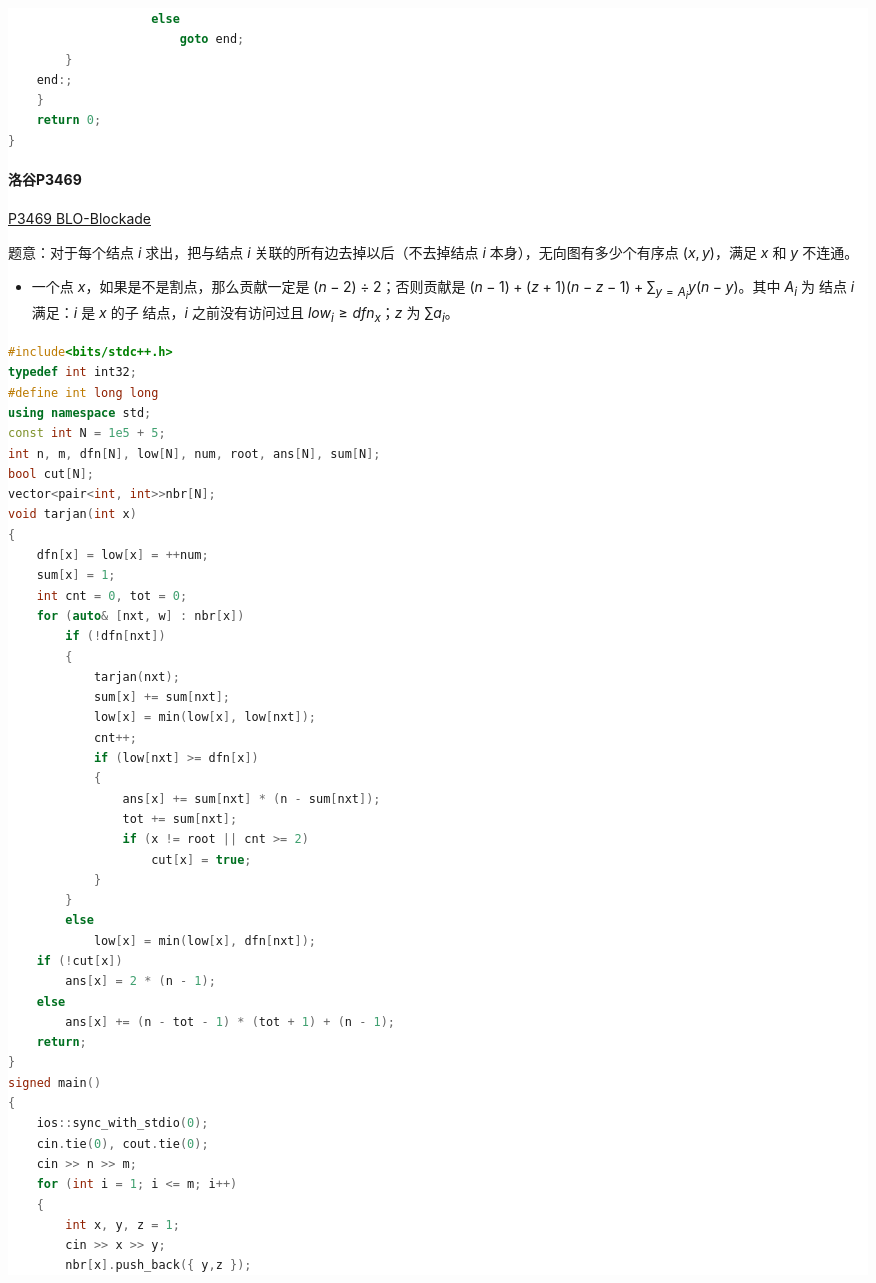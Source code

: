 ```cpp
					else
						goto end;
		}
	end:;
	}
	return 0;
}
```

#### 洛谷P3469

[P3469 BLO-Blockade](https://www.luogu.com.cn/problem/P3469)

题意：对于每个结点 $i$ 求出，把与结点 $i$ 关联的所有边去掉以后（不去掉结点 $i$ 本身），无向图有多少个有序点 $(x,y)$，满足 $x$ 和 $y$ 不连通。

- 一个点 $x$，如果是不是割点，那么贡献一定是 $(n-2) \div 2$；否则贡献是 $(n-1)+(z+1)(n-z-1)+\sum_{y = A_i}{y(n-y)}$。其中 $A_i$ 为 结点 $i$ 满足：$i$ 是 $x$ 的子 结点，$i$ 之前没有访问过且 $low_i \ge dfn_x$；$z$ 为 $\sum a_i$。

```cpp
#include<bits/stdc++.h>
typedef int int32;
#define int long long
using namespace std;
const int N = 1e5 + 5;
int n, m, dfn[N], low[N], num, root, ans[N], sum[N];
bool cut[N];
vector<pair<int, int>>nbr[N];
void tarjan(int x)
{
	dfn[x] = low[x] = ++num;
	sum[x] = 1;
	int cnt = 0, tot = 0;
	for (auto& [nxt, w] : nbr[x])
		if (!dfn[nxt])
		{
			tarjan(nxt);
			sum[x] += sum[nxt];
			low[x] = min(low[x], low[nxt]);
			cnt++;
			if (low[nxt] >= dfn[x])
			{
				ans[x] += sum[nxt] * (n - sum[nxt]);
				tot += sum[nxt];
				if (x != root || cnt >= 2)
					cut[x] = true;
			}
		}
		else
			low[x] = min(low[x], dfn[nxt]);
	if (!cut[x])
		ans[x] = 2 * (n - 1);
	else
		ans[x] += (n - tot - 1) * (tot + 1) + (n - 1);
	return;
}
signed main()
{
	ios::sync_with_stdio(0);
	cin.tie(0), cout.tie(0);
	cin >> n >> m;
	for (int i = 1; i <= m; i++)
	{
		int x, y, z = 1;
		cin >> x >> y;
		nbr[x].push_back({ y,z });
```